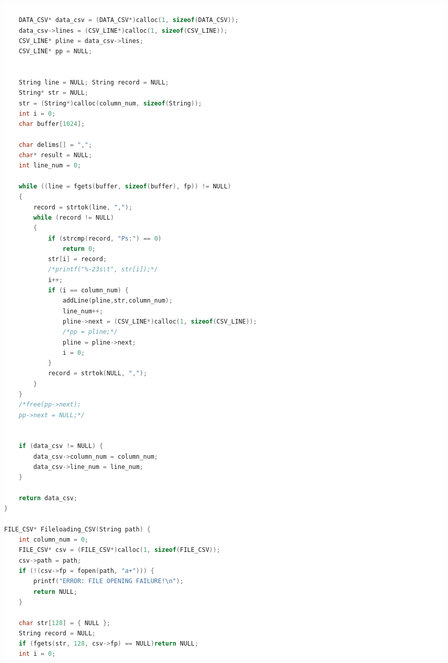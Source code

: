 ```c

	DATA_CSV* data_csv = (DATA_CSV*)calloc(1, sizeof(DATA_CSV));
	data_csv->lines = (CSV_LINE*)calloc(1, sizeof(CSV_LINE));
	CSV_LINE* pline = data_csv->lines;
	CSV_LINE* pp = NULL;


	String line = NULL; String record = NULL;
	String* str = NULL;
	str = (String*)calloc(column_num, sizeof(String));
	int i = 0;
	char buffer[1024];

	char delims[] = ",";
	char* result = NULL;
	int line_num = 0;

	while ((line = fgets(buffer, sizeof(buffer), fp)) != NULL)
	{
		record = strtok(line, ",");
		while (record != NULL)
		{	
			if (strcmp(record, "Ps:") == 0)
				return 0;
			str[i] = record;
			/*printf("%-23s\t", str[i]);*/
			i++;
			if (i == column_num) {
				addLine(pline,str,column_num);
				line_num++;
				pline->next = (CSV_LINE*)calloc(1, sizeof(CSV_LINE));
				/*pp = pline;*/
				pline = pline->next;
				i = 0;
			}
			record = strtok(NULL, ",");
		}
	}
	/*free(pp->next);
	pp->next = NULL;*/


	if (data_csv != NULL) {
		data_csv->column_num = column_num;
		data_csv->line_num = line_num;
	}
		
	return data_csv;
}

FILE_CSV* Fileloading_CSV(String path) {
	int column_num = 0;
	FILE_CSV* csv = (FILE_CSV*)calloc(1, sizeof(FILE_CSV));
	csv->path = path;
	if (!(csv->fp = fopen(path, "a+"))) {
		printf("ERROR: FILE OPENING FAILURE!\n");
		return NULL;
	}

	char str[128] = { NULL };
	String record = NULL;
	if (fgets(str, 128, csv->fp) == NULL)return NULL;
	int i = 0;
```